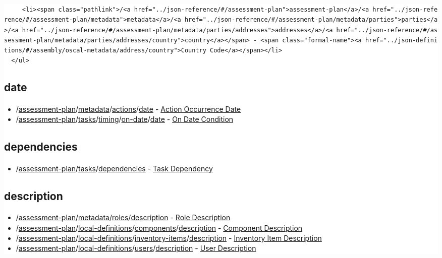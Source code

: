          <li><span class="pathlink">/<a href="../json-reference/#/assessment-plan">assessment-plan</a>/<a href="../json-reference/#/assessment-plan/metadata">metadata</a>/<a href="../json-reference/#/assessment-plan/metadata/parties">parties</a>/<a href="../json-reference/#/assessment-plan/metadata/parties/addresses">addresses</a>/<a href="../json-reference/#/assessment-plan/metadata/parties/addresses/country">country</a></span> - <span class="formal-name"><a href="../json-definitions/#/assembly/oscal-metadata/address/country">Country Code</a></span></li>
      </ul>
   </section>
   <section class="named-object-group">
      <h1 class="toc1" id="/date">date</h1>
      <ul>
         <li><span class="pathlink">/<a href="../json-reference/#/assessment-plan">assessment-plan</a>/<a href="../json-reference/#/assessment-plan/metadata">metadata</a>/<a href="../json-reference/#/assessment-plan/metadata/actions">actions</a>/<a href="../json-reference/#/assessment-plan/metadata/actions/date">date</a></span> - <span class="formal-name"><a href="../json-definitions/#/assembly/oscal-metadata/action/date">Action Occurrence Date</a></span></li>
         <li><span class="pathlink">/<a href="../json-reference/#/assessment-plan">assessment-plan</a>/<a href="../json-reference/#/assessment-plan/tasks">tasks</a>/<a href="../json-reference/#/assessment-plan/tasks/timing">timing</a>/<a href="../json-reference/#/assessment-plan/tasks/timing/on-date">on-date</a>/<a href="../json-reference/#/assessment-plan/tasks/timing/on-date/date">date</a></span> - <span class="formal-name"><a href="../json-definitions/#/assembly/oscal-assessment-common/task/timing/on-date/date">On Date Condition</a></span></li>
      </ul>
   </section>
   <section class="named-object-group">
      <h1 class="toc1" id="/dependencies">dependencies</h1>
      <ul>
         <li><span class="pathlink">/<a href="../json-reference/#/assessment-plan">assessment-plan</a>/<a href="../json-reference/#/assessment-plan/tasks">tasks</a>/<a href="../json-reference/#/assessment-plan/tasks/dependencies">dependencies</a></span> - <span class="formal-name"><a href="../json-definitions/#/assembly/oscal-assessment-common/task/dependencies">Task Dependency</a></span></li>
      </ul>
   </section>
   <section class="named-object-group">
      <h1 class="toc1" id="/description">description</h1>
      <ul>
         <li><span class="pathlink">/<a href="../json-reference/#/assessment-plan">assessment-plan</a>/<a href="../json-reference/#/assessment-plan/metadata">metadata</a>/<a href="../json-reference/#/assessment-plan/metadata/roles">roles</a>/<a href="../json-reference/#/assessment-plan/metadata/roles/description">description</a></span> - <span class="formal-name"><a href="../json-definitions/#/assembly/oscal-metadata/role/description">Role Description</a></span></li>
         <li><span class="pathlink">/<a href="../json-reference/#/assessment-plan">assessment-plan</a>/<a href="../json-reference/#/assessment-plan/local-definitions">local-definitions</a>/<a href="../json-reference/#/assessment-plan/local-definitions/components">components</a>/<a href="../json-reference/#/assessment-plan/local-definitions/components/description">description</a></span> - <span class="formal-name"><a href="../json-definitions/#/assembly/oscal-implementation-common/system-component/description">Component Description</a></span></li>
         <li><span class="pathlink">/<a href="../json-reference/#/assessment-plan">assessment-plan</a>/<a href="../json-reference/#/assessment-plan/local-definitions">local-definitions</a>/<a href="../json-reference/#/assessment-plan/local-definitions/inventory-items">inventory-items</a>/<a href="../json-reference/#/assessment-plan/local-definitions/inventory-items/description">description</a></span> - <span class="formal-name"><a href="../json-definitions/#/assembly/oscal-implementation-common/inventory-item/description">Inventory Item Description</a></span></li>
         <li><span class="pathlink">/<a href="../json-reference/#/assessment-plan">assessment-plan</a>/<a href="../json-reference/#/assessment-plan/local-definitions">local-definitions</a>/<a href="../json-reference/#/assessment-plan/local-definitions/users">users</a>/<a href="../json-reference/#/assessment-plan/local-definitions/users/description">description</a></span> - <span class="formal-name"><a href="../json-definitions/#/assembly/oscal-implementation-common/system-user/description">User Description</a></span></li>